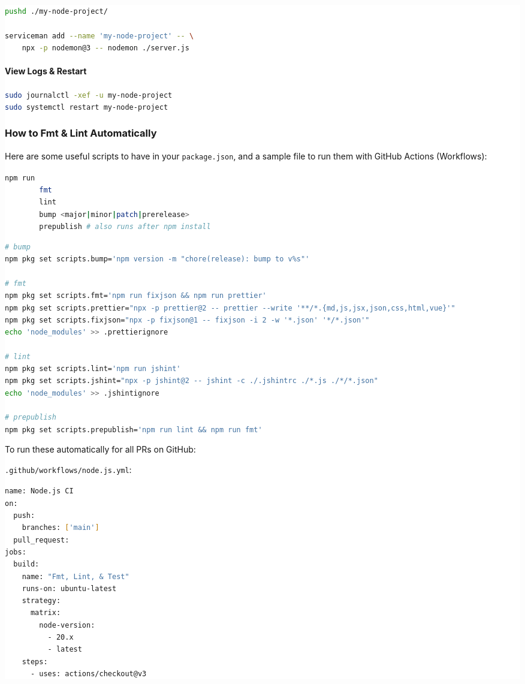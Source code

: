```sh
pushd ./my-node-project/

serviceman add --name 'my-node-project' -- \
    npx -p nodemon@3 -- nodemon ./server.js
```

#### View Logs & Restart

```sh
sudo journalctl -xef -u my-node-project
sudo systemctl restart my-node-project
```

### How to Fmt & Lint Automatically

Here are some useful scripts to have in your `package.json`, and a sample file
to run them with GitHub Actions (Workflows):

```sh
npm run
        fmt
        lint
        bump <major|minor|patch|prerelease>
        prepublish # also runs after npm install
```

```sh
# bump
npm pkg set scripts.bump='npm version -m "chore(release): bump to v%s"'

# fmt
npm pkg set scripts.fmt='npm run fixjson && npm run prettier'
npm pkg set scripts.prettier="npx -p prettier@2 -- prettier --write '**/*.{md,js,jsx,json,css,html,vue}'"
npm pkg set scripts.fixjson="npx -p fixjson@1 -- fixjson -i 2 -w '*.json' '*/*.json'"
echo 'node_modules' >> .prettierignore

# lint
npm pkg set scripts.lint='npm run jshint'
npm pkg set scripts.jshint="npx -p jshint@2 -- jshint -c ./.jshintrc ./*.js ./*/*.json"
echo 'node_modules' >> .jshintignore

# prepublish
npm pkg set scripts.prepublish='npm run lint && npm run fmt'
```

To run these automatically for all PRs on GitHub:

`.github/workflows/node.js.yml`:

```sh
name: Node.js CI
on:
  push:
    branches: ['main']
  pull_request:
jobs:
  build:
    name: "Fmt, Lint, & Test"
    runs-on: ubuntu-latest
    strategy:
      matrix:
        node-version:
          - 20.x
          - latest
    steps:
      - uses: actions/checkout@v3
```